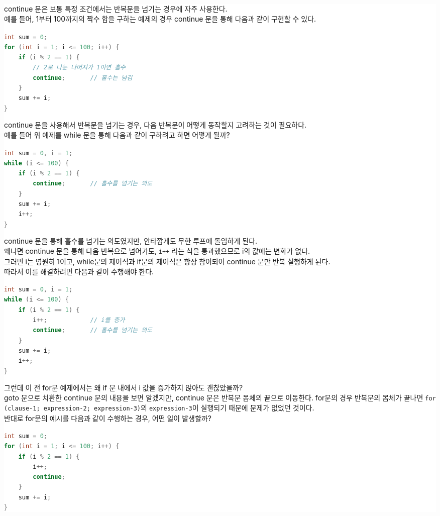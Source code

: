 continue 문은 보통 특정 조건에서는 반복문을 넘기는 경우에 자주 사용한다.  
예를 들어, 1부터 100까지의 짝수 합을 구하는 예제의 경우 continue 문을 통해 다음과 같이 구현할 수 있다.  

```c
int sum = 0;
for (int i = 1; i <= 100; i++) {
    if (i % 2 == 1) {
        // 2로 나눈 나머지가 1이면 홀수
        continue;       // 홀수는 넘김
    }
    sum += i;
}
```  

continue 문을 사용해서 반복문을 넘기는 경우, 다음 반복문이 어떻게 동작할지 고려하는 것이 필요하다.  
예를 들어 위 예제를 while 문을 통해 다음과 같이 구하려고 하면 어떻게 될까?  

```c
int sum = 0, i = 1;
while (i <= 100) {
    if (i % 2 == 1) {
        continue;       // 홀수를 넘기는 의도
    }
    sum += i;
    i++;
}
```  

continue 문을 통해 홀수를 넘기는 의도였지만, 안타깝게도 무한 루프에 돌입하게 된다.  
왜냐면 continue 문을 통해 다음 반복으로 넘어가도, ```i++``` 라는 식을 통과했으므로 i의 값에는 변화가 없다.  
그러면 i는 영원히 1이고, while문의 제어식과 if문의 제어식은 항상 참이되어 continue 문만 반복 실행하게 된다.  
따라서 이를 해결하려면 다음과 같이 수행해야 한다.  

```c
int sum = 0, i = 1;
while (i <= 100) {
    if (i % 2 == 1) {
        i++;            // i를 증가
        continue;       // 홀수를 넘기는 의도
    }
    sum += i;
    i++;
}
```  

그런데 이 전 for문 예제에서는 왜 if 문 내에서 i 값을 증가하지 않아도 괜찮았을까?  
goto 문으로 치환한 continue 문의 내용을 보면 알겠지만, continue 문은 반복문 몸체의 끝으로 이동한다. for문의 경우 반복문의 몸체가 끝나면 ```for (clause-1; expression-2; expression-3)```의 ```expression-3```이 실행되기 때문에 문제가 없었던 것이다.  
반대로 for문의 예시를 다음과 같이 수행하는 경우, 어떤 일이 발생할까?  

```c
int sum = 0;
for (int i = 1; i <= 100; i++) {
    if (i % 2 == 1) {
        i++;
        continue;
    }
    sum += i;
}
```  
